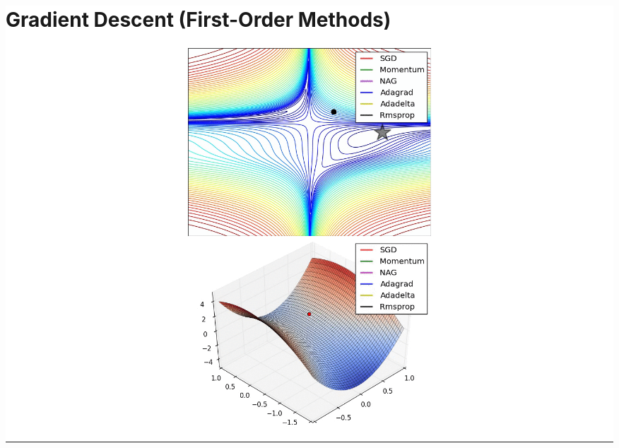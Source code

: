 # Gradient Descent (First-Order Methods)

<div align=center>
<img src="images/pD0hWu5.gif" width="40%" >
</div>

<div align=center>
<img src="images/2dKCQHh.gif" width="40%" >
</div>

---